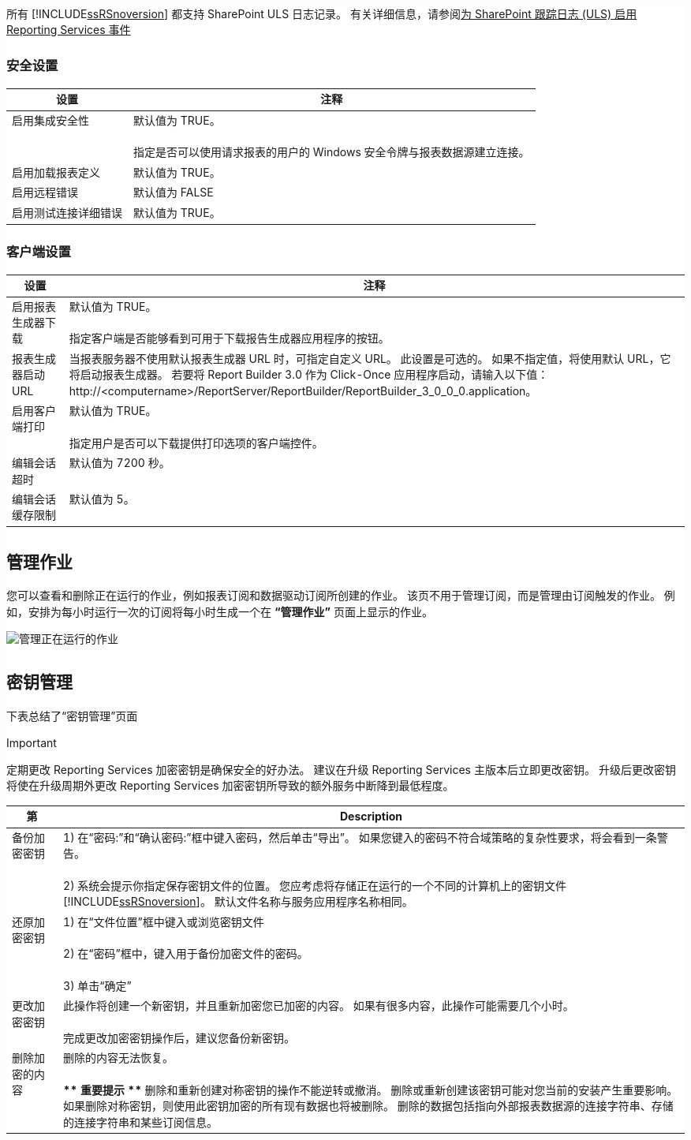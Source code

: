  所有 [!INCLUDE[ssRSnoversion](../includes/ssrsnoversion-md.md)] 都支持 SharePoint ULS 日志记录。  有关详细信息，请参阅[为 SharePoint 跟踪日志 (ULS) 启用 Reporting Services 事件](report-server/turn-on-reporting-services-events-for-the-sharepoint-trace-log-uls.md)  
  
###  <a name="bkmk_security_settings_section"></a> 安全设置  
  
|设置|注释|  
|-------------|--------------|  
|启用集成安全性|默认值为 TRUE。<br /><br /> 指定是否可以使用请求报表的用户的 Windows 安全令牌与报表数据源建立连接。|  
|启用加载报表定义|默认值为 TRUE。|  
|启用远程错误|默认值为 FALSE|  
|启用测试连接详细错误|默认值为 TRUE。|  
  
###  <a name="bkmk_client_settings_section"></a> 客户端设置  
  
|设置|注释|  
|-------------|--------------|  
|启用报表生成器下载|默认值为 TRUE。<br /><br /> 指定客户端是否能够看到可用于下载报告生成器应用程序的按钮。|  
|报表生成器启动 URL|当报表服务器不使用默认报表生成器 URL 时，可指定自定义 URL。 此设置是可选的。 如果不指定值，将使用默认 URL，它将启动报表生成器。 若要将 Report Builder 3.0 作为 Click-Once 应用程序启动，请输入以下值：http://\<computername>/ReportServer/ReportBuilder/ReportBuilder_3_0_0_0.application。|  
|启用客户端打印|默认值为 TRUE。<br /><br /> 指定用户是否可以下载提供打印选项的客户端控件。|  
|编辑会话超时|默认值为 7200 秒。|  
|编辑会话缓存限制|默认值为 5。|  
  
##  <a name="bkmk_managejobs"></a> 管理作业  
 您可以查看和删除正在运行的作业，例如报表订阅和数据驱动订阅所创建的作业。 该页不用于管理订阅，而是管理由订阅触发的作业。 例如，安排为每小时运行一次的订阅将每小时生成一个在 **“管理作业”** 页面上显示的作业。  
  
 ![管理正在运行的作业](media/ssrs-manage-jobs.gif "manage running jobs")  
  
##  <a name="bkmk_keymgt"></a> 密钥管理  
 下表总结了“密钥管理”页面  
  
> [!IMPORTANT]  
>  定期更改 Reporting Services 加密密钥是确保安全的好办法。 建议在升级 Reporting Services 主版本后立即更改密钥。 升级后更改密钥将使在升级周期外更改 Reporting Services 加密密钥所导致的额外服务中断降到最低程度。  
  
|第|Description|  
|----------|-----------------|  
|备份加密密钥|1) 在“密码:”和“确认密码:”框中键入密码，然后单击“导出”。 如果您键入的密码不符合域策略的复杂性要求，将会看到一条警告。<br /><br /> 2) 系统会提示你指定保存密钥文件的位置。 您应考虑将存储正在运行的一个不同的计算机上的密钥文件[!INCLUDE[ssRSnoversion](../includes/ssrsnoversion-md.md)]。 默认文件名称与服务应用程序名称相同。|  
|还原加密密钥|1) 在“文件位置”框中键入或浏览密钥文件<br /><br /> 2) 在“密码”框中，键入用于备份加密文件的密码。<br /><br /> 3) 单击“确定”|  
|更改加密密钥|此操作将创建一个新密钥，并且重新加密您已加密的内容。 如果有很多内容，此操作可能需要几个小时。<br /><br /> 完成更改加密密钥操作后，建议您备份新密钥。|  
|删除加密的内容|删除的内容无法恢复。<br /><br /> **\*\* 重要提示 \*\*** 删除和重新创建对称密钥的操作不能逆转或撤消。 删除或重新创建该密钥可能对您当前的安装产生重要影响。 如果删除对称密钥，则使用此密钥加密的所有现有数据也将被删除。 删除的数据包括指向外部报表数据源的连接字符串、存储的连接字符串和某些订阅信息。|  
  
